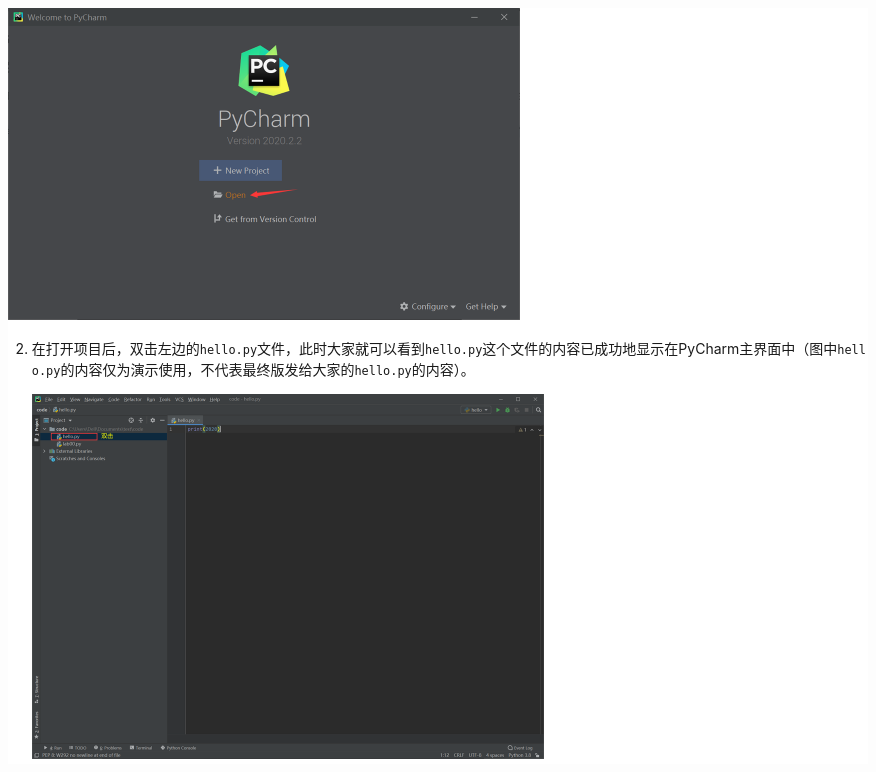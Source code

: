    <img src="images\pycharm_welcome.png" style="zoom: 50%;" />

2. 在打开项目后，双击左边的`hello.py`文件，此时大家就可以看到`hello.py`这个文件的内容已成功地显示在PyCharm主界面中（图中`hello.py`的内容仅为演示使用，不代表最终版发给大家的`hello.py`的内容）。

   <img src="images\pycharm_file_opened.png" style="zoom: 50%;" />

